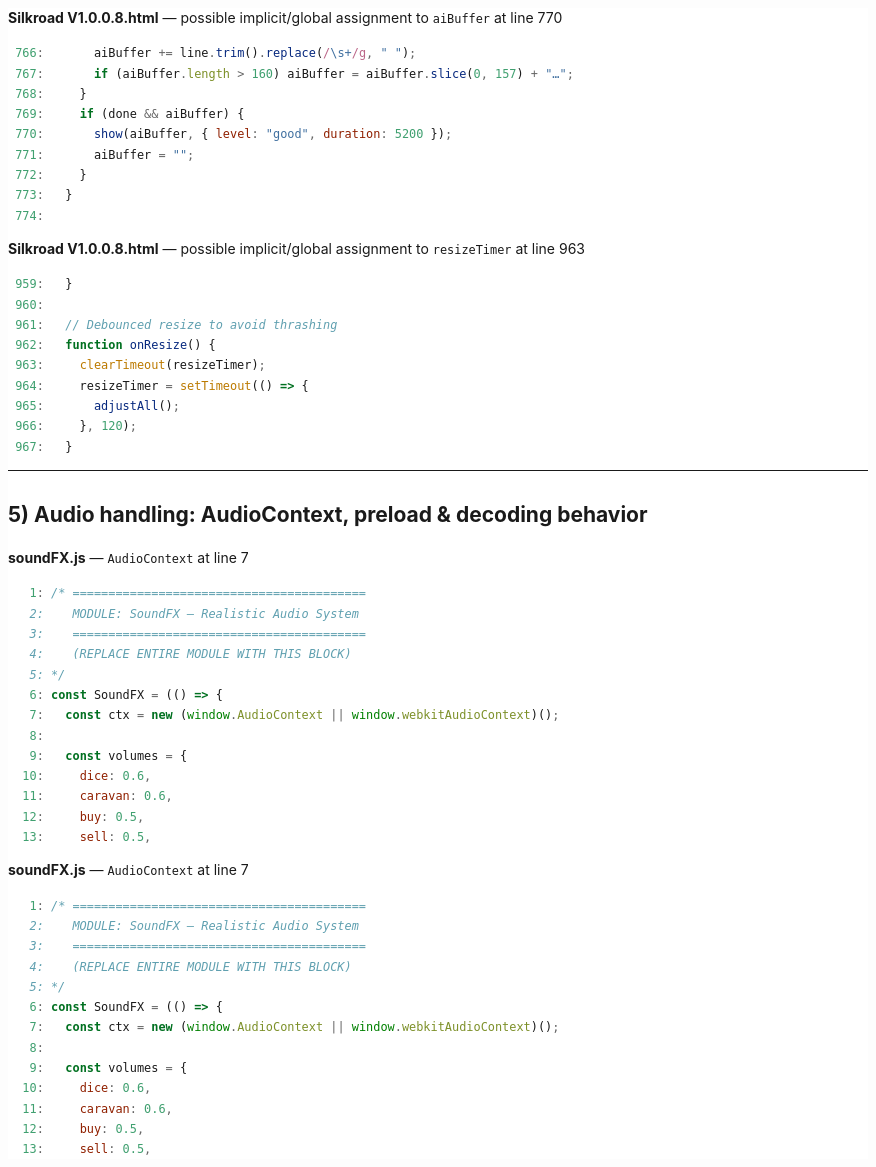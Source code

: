 **Silkroad V1.0.0.8.html** — possible implicit/global assignment to `aiBuffer` at line 770

```js
 766:       aiBuffer += line.trim().replace(/\s+/g, " ");
 767:       if (aiBuffer.length > 160) aiBuffer = aiBuffer.slice(0, 157) + "…";
 768:     }
 769:     if (done && aiBuffer) {
 770:       show(aiBuffer, { level: "good", duration: 5200 });
 771:       aiBuffer = "";
 772:     }
 773:   }
 774: 
```

**Silkroad V1.0.0.8.html** — possible implicit/global assignment to `resizeTimer` at line 963

```js
 959:   }
 960: 
 961:   // Debounced resize to avoid thrashing
 962:   function onResize() {
 963:     clearTimeout(resizeTimer);
 964:     resizeTimer = setTimeout(() => {
 965:       adjustAll();
 966:     }, 120);
 967:   }
```

---

## 5) Audio handling: AudioContext, preload & decoding behavior

**soundFX.js** — `AudioContext` at line 7

```js
   1: /* =========================================
   2:    MODULE: SoundFX — Realistic Audio System
   3:    =========================================
   4:    (REPLACE ENTIRE MODULE WITH THIS BLOCK)
   5: */
   6: const SoundFX = (() => {
   7:   const ctx = new (window.AudioContext || window.webkitAudioContext)();
   8: 
   9:   const volumes = {
  10:     dice: 0.6,
  11:     caravan: 0.6,
  12:     buy: 0.5,
  13:     sell: 0.5,
```

**soundFX.js** — `AudioContext` at line 7

```js
   1: /* =========================================
   2:    MODULE: SoundFX — Realistic Audio System
   3:    =========================================
   4:    (REPLACE ENTIRE MODULE WITH THIS BLOCK)
   5: */
   6: const SoundFX = (() => {
   7:   const ctx = new (window.AudioContext || window.webkitAudioContext)();
   8: 
   9:   const volumes = {
  10:     dice: 0.6,
  11:     caravan: 0.6,
  12:     buy: 0.5,
  13:     sell: 0.5,
```
